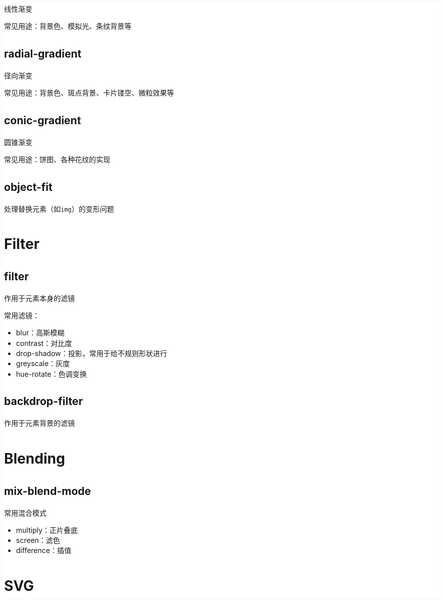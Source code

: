 线性渐变

常见用途：背景色、模拟光、条纹背景等

## radial-gradient

径向渐变

常见用途：背景色、斑点背景、卡片镂空、微粒效果等

## conic-gradient

圆锥渐变

常见用途：饼图、各种花纹的实现

## object-fit

处理替换元素（如`img`）的变形问题

# Filter

## filter

作用于元素本身的滤镜

常用滤镜：

- blur：高斯模糊
- contrast：对比度
- drop-shadow：投影，常用于给不规则形状进行
- greyscale：灰度
- hue-rotate：色调变换

## backdrop-filter

作用于元素背景的滤镜

# Blending

## mix-blend-mode

常用混合模式

- multiply：正片叠底
- screen：滤色
- difference：插值

# SVG
